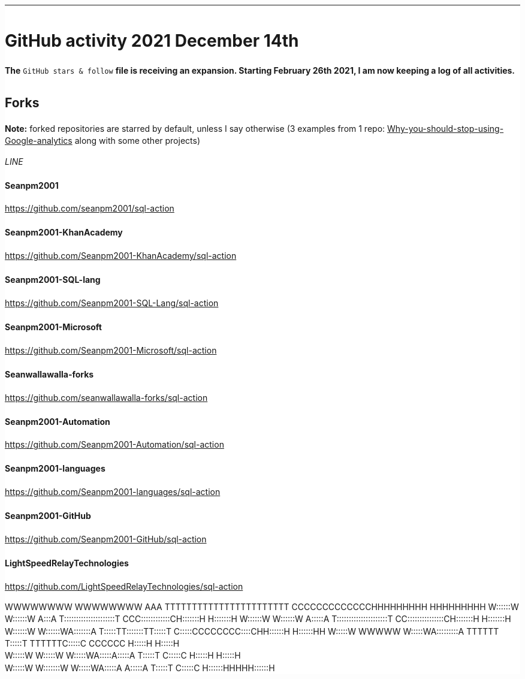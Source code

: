 
***



# GitHub activity 2021 December 14th

**The** `GitHub stars & follow` **file is receiving an expansion. Starting February 26th 2021, I am now keeping a log of all activities.**

## Forks

**Note:** forked repositories are starred by default, unless I say otherwise (3 examples from 1 repo: [Why-you-should-stop-using-Google-analytics](https://github.com/seanpm2001/Why-you-should-stop-using-Google-analytics) along with some other projects)

*LINE*

#### Seanpm2001

https://github.com/seanpm2001/sql-action

#### Seanpm2001-KhanAcademy

https://github.com/Seanpm2001-KhanAcademy/sql-action

#### Seanpm2001-SQL-lang

https://github.com/Seanpm2001-SQL-Lang/sql-action

#### Seanpm2001-Microsoft

https://github.com/Seanpm2001-Microsoft/sql-action

#### Seanwallawalla-forks

https://github.com/seanwallawalla-forks/sql-action

#### Seanpm2001-Automation

https://github.com/Seanpm2001-Automation/sql-action

#### Seanpm2001-languages

https://github.com/Seanpm2001-languages/sql-action

#### Seanpm2001-GitHub

https://github.com/Seanpm2001-GitHub/sql-action

#### LightSpeedRelayTechnologies

https://github.com/LightSpeedRelayTechnologies/sql-action

WWWWWWWW                           WWWWWWWW   AAA         TTTTTTTTTTTTTTTTTTTTTTT       CCCCCCCCCCCCCHHHHHHHHH     HHHHHHHHH
W::::::W                           W::::::W  A:::A        T:::::::::::::::::::::T    CCC::::::::::::CH:::::::H     H:::::::H
W::::::W                           W::::::W A:::::A       T:::::::::::::::::::::T  CC:::::::::::::::CH:::::::H     H:::::::H
W::::::W                           W::::::WA:::::::A      T:::::TT:::::::TT:::::T C:::::CCCCCCCC::::CHH::::::H     H::::::HH
 W:::::W           WWWWW           W:::::WA:::::::::A     TTTTTT  T:::::T  TTTTTTC:::::C       CCCCCC  H:::::H     H:::::H  
  W:::::W         W:::::W         W:::::WA:::::A:::::A            T:::::T       C:::::C                H:::::H     H:::::H  
   W:::::W       W:::::::W       W:::::WA:::::A A:::::A           T:::::T       C:::::C                H::::::HHHHH::::::H  